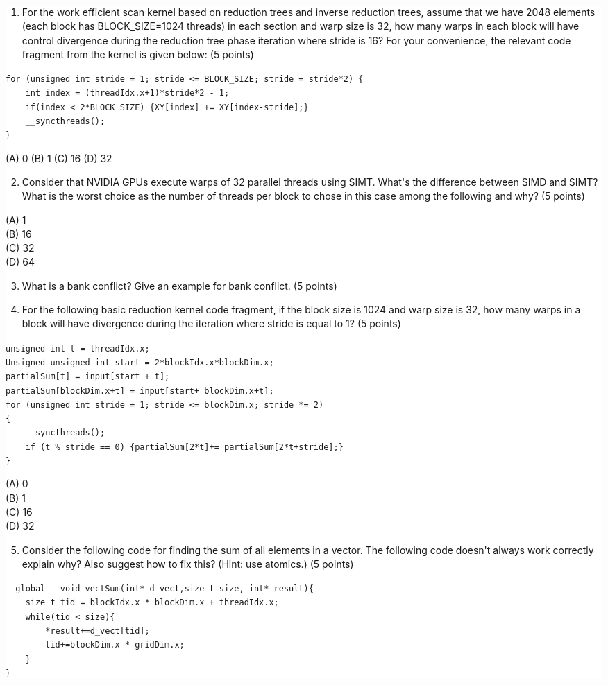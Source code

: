 1. For the work efficient scan kernel based on reduction trees and inverse reduction trees, assume that we have 2048 elements (each block has BLOCK_SIZE=1024 threads) in each section and warp size is 32, how many warps in each block will have control divergence during the reduction tree phase iteration where stride is 16? For your convenience, the relevant code fragment from the kernel is given below: (5 points)

```
for (unsigned int stride = 1; stride <= BLOCK_SIZE; stride = stride*2) {
    int index = (threadIdx.x+1)*stride*2 - 1;
    if(index < 2*BLOCK_SIZE) {XY[index] += XY[index-stride];}
    __syncthreads();
}
```

(A) 0
(B) 1
(C) 16
(D) 32

2. Consider that NVIDIA GPUs execute warps of 32 parallel threads using SIMT. What's the difference between SIMD and SIMT? What is the worst choice as the number of threads per block to chose in this case among the following and why? (5 points)

(A) 1  
(B) 16  
(C) 32  
(D) 64  

3. What is a bank conflict? Give an example for bank conflict. (5 points) 

4. For the following basic reduction kernel code fragment, if the block size is 1024 and warp size is 32, how many warps in a block will have divergence during the iteration where stride is equal to 1? (5 points)

```
unsigned int t = threadIdx.x;
Unsigned unsigned int start = 2*blockIdx.x*blockDim.x;
partialSum[t] = input[start + t];
partialSum[blockDim.x+t] = input[start+ blockDim.x+t];
for (unsigned int stride = 1; stride <= blockDim.x; stride *= 2)
{
    __syncthreads();
    if (t % stride == 0) {partialSum[2*t]+= partialSum[2*t+stride];}
}
```

(A) 0  
(B) 1  
(C) 16  
(D) 32  


5. Consider the following code for finding the sum of all elements in a vector. The following code doesn't always work correctly explain why? Also suggest how to fix this? (Hint: use atomics.) (5 points) 
```
__global__ void vectSum(int* d_vect,size_t size, int* result){
    size_t tid = blockIdx.x * blockDim.x + threadIdx.x;
    while(tid < size){
        *result+=d_vect[tid];
        tid+=blockDim.x * gridDim.x;
    }
}
```

